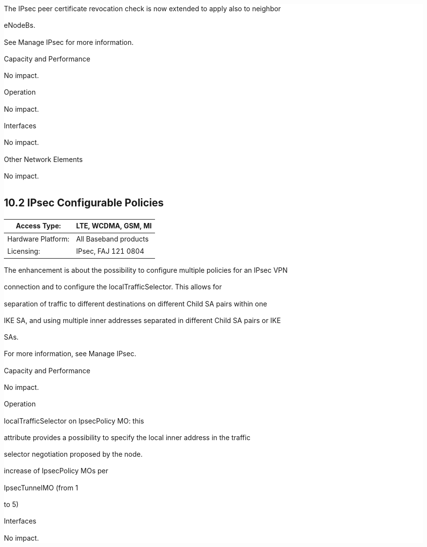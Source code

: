 The IPsec peer certificate revocation check is now extended to apply also to neighbor

eNodeBs.

See Manage IPsec for more information.

Capacity and Performance

No impact.

Operation

No impact.

Interfaces

No impact.

Other Network Elements

No impact.

## 10.2 IPsec Configurable Policies

| Access Type:       | LTE, WCDMA, GSM, MI   |
|--------------------|-----------------------|
| Hardware Platform: | All Baseband products |
| Licensing:         | IPsec, FAJ 121 0804   |

The enhancement is about the possibility to configure multiple policies for an IPsec VPN

connection and to configure the localTrafficSelector. This allows for

separation of traffic to different destinations on different Child SA pairs within one

IKE SA, and using multiple inner addresses separated in different Child SA pairs or IKE

SAs.

For more information, see Manage IPsec.

Capacity and Performance

No impact.

Operation

localTrafficSelector on IpsecPolicy MO: this

attribute provides a possibility to specify the local inner address in the traffic

selector negotiation proposed by the node.

increase of IpsecPolicy MOs per

IpsecTunnelMO (from 1

to 5)

Interfaces

No impact.
